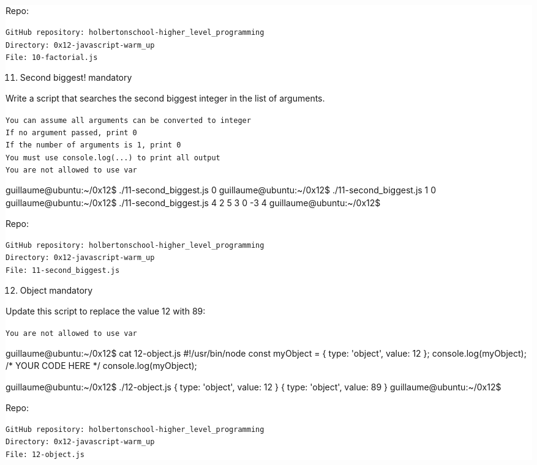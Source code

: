 Repo:

    GitHub repository: holbertonschool-higher_level_programming
    Directory: 0x12-javascript-warm_up
    File: 10-factorial.js


11. Second biggest! mandatory

Write a script that searches the second biggest integer in the list of arguments.

    You can assume all arguments can be converted to integer
    If no argument passed, print 0
    If the number of arguments is 1, print 0
    You must use console.log(...) to print all output
    You are not allowed to use var

guillaume@ubuntu:~/0x12$ ./11-second_biggest.js 
0
guillaume@ubuntu:~/0x12$ ./11-second_biggest.js 1
0
guillaume@ubuntu:~/0x12$ ./11-second_biggest.js 4 2 5 3 0 -3
4
guillaume@ubuntu:~/0x12$ 

Repo:

    GitHub repository: holbertonschool-higher_level_programming
    Directory: 0x12-javascript-warm_up
    File: 11-second_biggest.js


12. Object mandatory

Update this script to replace the value 12 with 89:

    You are not allowed to use var

guillaume@ubuntu:~/0x12$ cat 12-object.js
#!/usr/bin/node
const myObject = {
  type: 'object',
  value: 12
};
console.log(myObject);
/*
YOUR CODE HERE
*/
console.log(myObject);

guillaume@ubuntu:~/0x12$ ./12-object.js
{ type: 'object', value: 12 }
{ type: 'object', value: 89 }
guillaume@ubuntu:~/0x12$ 

Repo:

    GitHub repository: holbertonschool-higher_level_programming
    Directory: 0x12-javascript-warm_up
    File: 12-object.js

